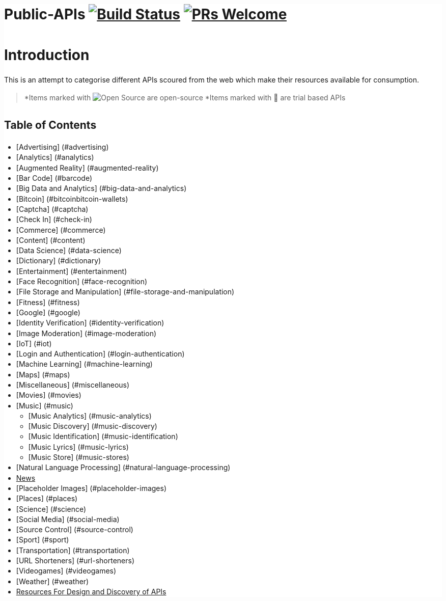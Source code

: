 # Public-APIs [![Build Status](https://travis-ci.org/abhishekbanthia/Public-APIs.svg?branch=master)](https://travis-ci.org/abhishekbanthia/Public-APIs) [![PRs Welcome](https://img.shields.io/badge/PRs-welcome-brightgreen.svg?style=flat-square)](http://makeapullrequest.com)

# Introduction

This is an attempt to categorise different APIs scoured from the web which make their resources available for consumption.

> *Items marked with ![Open Source](https://raw.githubusercontent.com/abhishekbanthia/Public-APIs/master/opensource.png "Open Source") are open-source
> *Items marked with 💸 are trial based APIs


## Table of Contents

- [Advertising] (#advertising)
- [Analytics] (#analytics)
- [Augmented Reality] (#augmented-reality)
- [Bar Code] (#barcode)
- [Big Data and Analytics] (#big-data-and-analytics)
- [Bitcoin] (#bitcoinbitcoin-wallets)
- [Captcha] (#captcha)
- [Check In] (#check-in)
- [Commerce] (#commerce)
- [Content] (#content)
- [Data Science] (#data-science)
- [Dictionary] (#dictionary)
- [Entertainment] (#entertainment)
- [Face Recognition] (#face-recognition)
- [File Storage and Manipulation] (#file-storage-and-manipulation)
- [Fitness] (#fitness)
- [Google] (#google)
- [Identity Verification] (#identity-verification)
- [Image Moderation] (#image-moderation)
- [IoT] (#iot)
- [Login and Authentication] (#login-authentication)
- [Machine Learning] (#machine-learning)
- [Maps] (#maps)
- [Miscellaneous] (#miscellaneous)
- [Movies] (#movies)
- [Music] (#music)
	- [Music Analytics] (#music-analytics)
	- [Music Discovery] (#music-discovery)
	- [Music Identification] (#music-identification)
    - [Music Lyrics] (#music-lyrics)
    - [Music Store] (#music-stores)
- [Natural Language Processing] (#natural-language-processing)
- [News](#news-services)
- [Placeholder Images] (#placeholder-images)
- [Places] (#places)
- [Science] (#science)
- [Social Media] (#social-media)
- [Source Control] (#source-control)
- [Sport] (#sport)
- [Transportation] (#transportation)
- [URL Shorteners] (#url-shorteners)
- [Videogames] (#videogames)
- [Weather] (#weather)
- [Resources For Design and Discovery of APIs](#resources-for-design-and-discovery-of-apis)